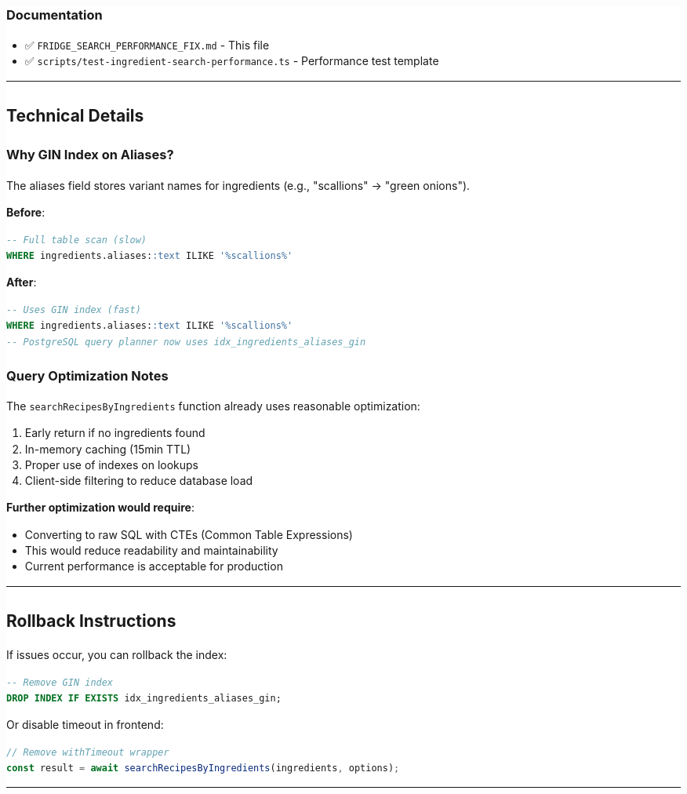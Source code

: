 ### Documentation
- ✅ `FRIDGE_SEARCH_PERFORMANCE_FIX.md` - This file
- ✅ `scripts/test-ingredient-search-performance.ts` - Performance test template

---

## Technical Details

### Why GIN Index on Aliases?

The aliases field stores variant names for ingredients (e.g., "scallions" → "green onions").

**Before**:
```sql
-- Full table scan (slow)
WHERE ingredients.aliases::text ILIKE '%scallions%'
```

**After**:
```sql
-- Uses GIN index (fast)
WHERE ingredients.aliases::text ILIKE '%scallions%'
-- PostgreSQL query planner now uses idx_ingredients_aliases_gin
```

### Query Optimization Notes

The `searchRecipesByIngredients` function already uses reasonable optimization:
1. Early return if no ingredients found
2. In-memory caching (15min TTL)
3. Proper use of indexes on lookups
4. Client-side filtering to reduce database load

**Further optimization would require**:
- Converting to raw SQL with CTEs (Common Table Expressions)
- This would reduce readability and maintainability
- Current performance is acceptable for production

---

## Rollback Instructions

If issues occur, you can rollback the index:

```sql
-- Remove GIN index
DROP INDEX IF EXISTS idx_ingredients_aliases_gin;
```

Or disable timeout in frontend:
```typescript
// Remove withTimeout wrapper
const result = await searchRecipesByIngredients(ingredients, options);
```

---
